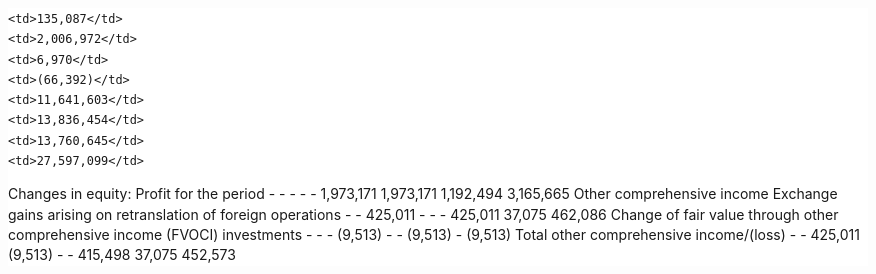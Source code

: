     <td>135,087</td>
    <td>2,006,972</td>
    <td>6,970</td>
    <td>(66,392)</td>
    <td>11,641,603</td>
    <td>13,836,454</td>
    <td>13,760,645</td>
    <td>27,597,099</td>
  </tr>
  <tr>
    <td>Changes in equity:</td>
    <td colspan="15"></td>
  </tr>
  <tr>
    <td>Profit for the period</td>
    <td>-</td>
    <td>-</td>
    <td>-</td>
    <td>-</td>
    <td>-</td>
    <td>1,973,171</td>
    <td>1,973,171</td>
    <td>1,192,494</td>
    <td>3,165,665</td>
  </tr>
  <tr>
    <td>Other comprehensive income</td>
    <td colspan="15"></td>
  </tr>
  <tr>
    <td>Exchange gains arising on retranslation of foreign operations</td>
    <td>-</td>
    <td>-</td>
    <td>425,011</td>
    <td>-</td>
    <td>-</td>
    <td>-</td>
    <td>425,011</td>
    <td>37,075</td>
    <td>462,086</td>
  </tr>
  <tr>
    <td>Change of fair value through other comprehensive income (FVOCI) investments</td>
    <td>-</td>
    <td>-</td>
    <td>-</td>
    <td>(9,513)</td>
    <td>-</td>
    <td>-</td>
    <td>(9,513)</td>
    <td>-</td>
    <td>(9,513)</td>
  </tr>
  <tr>
    <td>Total other comprehensive income/(loss)</td>
    <td>-</td>
    <td>-</td>
    <td>425,011</td>
    <td>(9,513)</td>
    <td>-</td>
    <td>-</td>
    <td>415,498</td>
    <td>37,075</td>
    <td>452,573</td>
